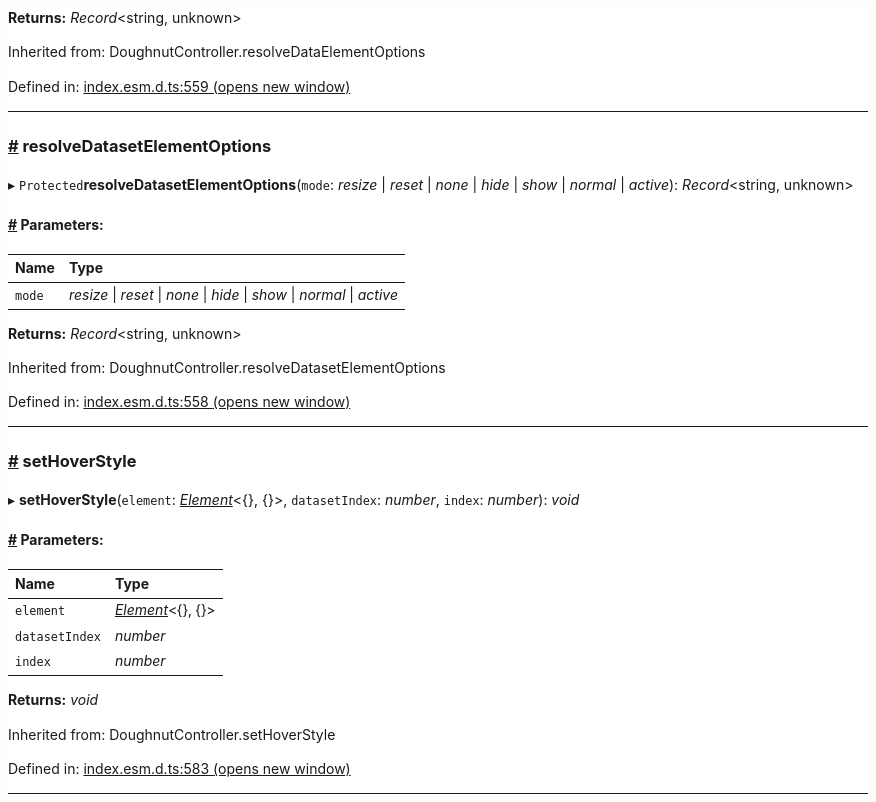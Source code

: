 **Returns:** *Record*&lt;string, unknown&gt;

Inherited from: DoughnutController.resolveDataElementOptions

Defined in: [index.esm.d.ts:559 <span class="sr-only">(opens new window)</span>](https://github.com/chartjs/Chart.js/blob/0f1d07a/types/index.esm.d.ts#L559)

------------------------------------------------------------------------

### <a href="#resolvedatasetelementoptions" class="header-anchor">#</a> resolveDatasetElementOptions

▸ `Protected`**resolveDatasetElementOptions**(`mode`: *resize* | *reset* | *none* | *hide* | *show* | *normal* | *active*): *Record*&lt;string, unknown&gt;

#### <a href="#parameters-18" class="header-anchor">#</a> Parameters:

<table><thead><tr class="header"><th style="text-align: left;">Name</th><th style="text-align: left;">Type</th></tr></thead><tbody><tr class="odd"><td style="text-align: left;"><code>mode</code></td><td style="text-align: left;"><em>resize</em> | <em>reset</em> | <em>none</em> | <em>hide</em> | <em>show</em> | <em>normal</em> | <em>active</em></td></tr></tbody></table>

**Returns:** *Record*&lt;string, unknown&gt;

Inherited from: DoughnutController.resolveDatasetElementOptions

Defined in: [index.esm.d.ts:558 <span class="sr-only">(opens new window)</span>](https://github.com/chartjs/Chart.js/blob/0f1d07a/types/index.esm.d.ts#L558)

------------------------------------------------------------------------

### <a href="#sethoverstyle" class="header-anchor">#</a> setHoverStyle

▸ **setHoverStyle**(`element`: [*Element*](/docs/3.2.0/api/#element)&lt;{}, {}&gt;, `datasetIndex`: *number*, `index`: *number*): *void*

#### <a href="#parameters-19" class="header-anchor">#</a> Parameters:

<table><thead><tr class="header"><th style="text-align: left;">Name</th><th style="text-align: left;">Type</th></tr></thead><tbody><tr class="odd"><td style="text-align: left;"><code>element</code></td><td style="text-align: left;"><a href="/docs/3.2.0/api/#element"><em>Element</em></a>&lt;{}, {}&gt;</td></tr><tr class="even"><td style="text-align: left;"><code>datasetIndex</code></td><td style="text-align: left;"><em>number</em></td></tr><tr class="odd"><td style="text-align: left;"><code>index</code></td><td style="text-align: left;"><em>number</em></td></tr></tbody></table>

**Returns:** *void*

Inherited from: DoughnutController.setHoverStyle

Defined in: [index.esm.d.ts:583 <span class="sr-only">(opens new window)</span>](https://github.com/chartjs/Chart.js/blob/0f1d07a/types/index.esm.d.ts#L583)

------------------------------------------------------------------------
